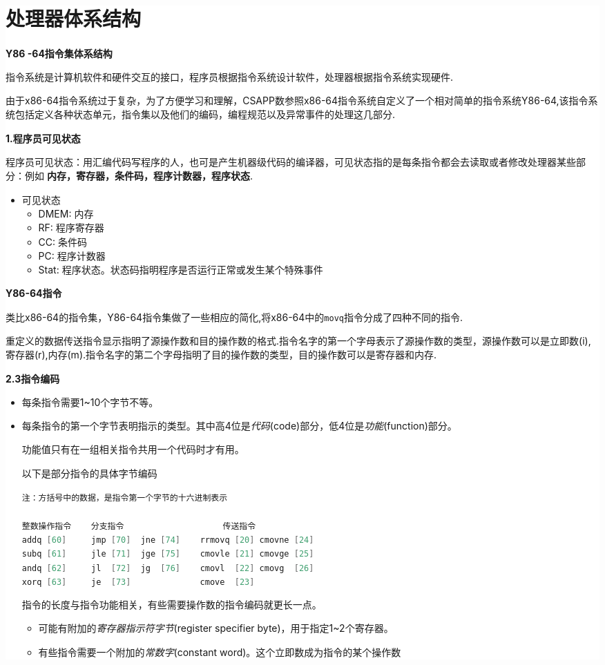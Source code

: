 # 处理器体系结构

**Y86 -64指令集体系结构**

指令系统是计算机软件和硬件交互的接口，程序员根据指令系统设计软件，处理器根据指令系统实现硬件.

由于x86-64指令系统过于复杂，为了方便学习和理解，CSAPP数参照x86-64指令系统自定义了一个相对简单的指令系统Y86-64,该指令系统包括定义各种状态单元，指令集以及他们的编码，编程规范以及异常事件的处理这几部分.

**1.程序员可见状态**

程序员可见状态：用汇编代码写程序的人，也可是产生机器级代码的编译器，可见状态指的是每条指令都会去读取或者修改处理器某些部分：例如 **内存，寄存器，条件码，程序计数器，程序状态**.

- 可见状态
  - DMEM: 内存
  - RF: 程序寄存器
  - CC: 条件码
  - PC: 程序计数器
  - Stat: 程序状态。状态码指明程序是否运行正常或发生某个特殊事件

**Y86-64指令**

类比x86-64的指令集，Y86-64指令集做了一些相应的简化,将x86-64中的`movq`指令分成了四种不同的指令.

重定义的数据传送指令显示指明了源操作数和目的操作数的格式.指令名字的第一个字母表示了源操作数的类型，源操作数可以是立即数(i),寄存器(r),内存(m).指令名字的第二个字母指明了目的操作数的类型，目的操作数可以是寄存器和内存.

**2.3指令编码**

- 每条指令需要1~10个字节不等。

- 每条指令的第一个字节表明指示的类型。其中高4位是*代码*(code)部分，低4位是*功能*(function)部分。

  功能值只有在一组相关指令共用一个代码时才有用。

  以下是部分指令的具体字节编码

  ~~~asm
  注：方括号中的数据，是指令第一个字节的十六进制表示
  
  整数操作指令    分支指令                    传送指令
  addq [60]     jmp [70]  jne [74]    rrmovq [20] cmovne [24]
  subq [61]     jle [71]  jge [75]    cmovle [21] cmovge [25]
  andq [62]     jl  [72]  jg  [76]    cmovl  [22] cmovg  [26]
  xorq [63]     je  [73]              cmove  [23]
  ~~~

  指令的长度与指令功能相关，有些需要操作数的指令编码就更长一点。

  - 可能有附加的*寄存器指示符字节*(register specifier byte)，用于指定1~2个寄存器。

  - 有些指令需要一个附加的*常数字*(constant word)。这个立即数成为指令的某个操作数
